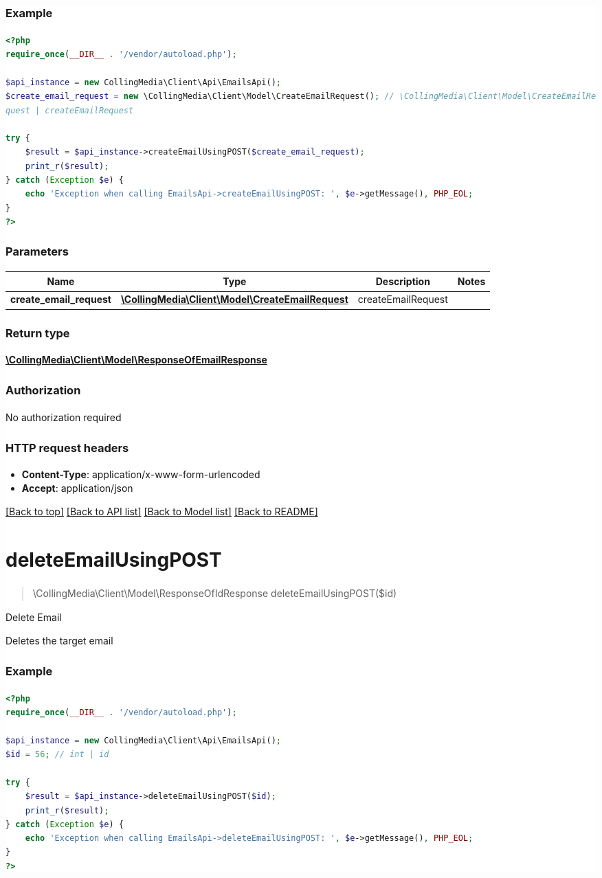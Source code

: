 ### Example
```php
<?php
require_once(__DIR__ . '/vendor/autoload.php');

$api_instance = new CollingMedia\Client\Api\EmailsApi();
$create_email_request = new \CollingMedia\Client\Model\CreateEmailRequest(); // \CollingMedia\Client\Model\CreateEmailRequest | createEmailRequest

try {
    $result = $api_instance->createEmailUsingPOST($create_email_request);
    print_r($result);
} catch (Exception $e) {
    echo 'Exception when calling EmailsApi->createEmailUsingPOST: ', $e->getMessage(), PHP_EOL;
}
?>
```

### Parameters

Name | Type | Description  | Notes
------------- | ------------- | ------------- | -------------
 **create_email_request** | [**\CollingMedia\Client\Model\CreateEmailRequest**](../Model/\CollingMedia\Client\Model\CreateEmailRequest.md)| createEmailRequest |

### Return type

[**\CollingMedia\Client\Model\ResponseOfEmailResponse**](../Model/ResponseOfEmailResponse.md)

### Authorization

No authorization required

### HTTP request headers

 - **Content-Type**: application/x-www-form-urlencoded
 - **Accept**: application/json

[[Back to top]](#) [[Back to API list]](../../README.md#documentation-for-api-endpoints) [[Back to Model list]](../../README.md#documentation-for-models) [[Back to README]](../../README.md)

# **deleteEmailUsingPOST**
> \CollingMedia\Client\Model\ResponseOfIdResponse deleteEmailUsingPOST($id)

Delete Email

Deletes the target email

### Example
```php
<?php
require_once(__DIR__ . '/vendor/autoload.php');

$api_instance = new CollingMedia\Client\Api\EmailsApi();
$id = 56; // int | id

try {
    $result = $api_instance->deleteEmailUsingPOST($id);
    print_r($result);
} catch (Exception $e) {
    echo 'Exception when calling EmailsApi->deleteEmailUsingPOST: ', $e->getMessage(), PHP_EOL;
}
?>
```
